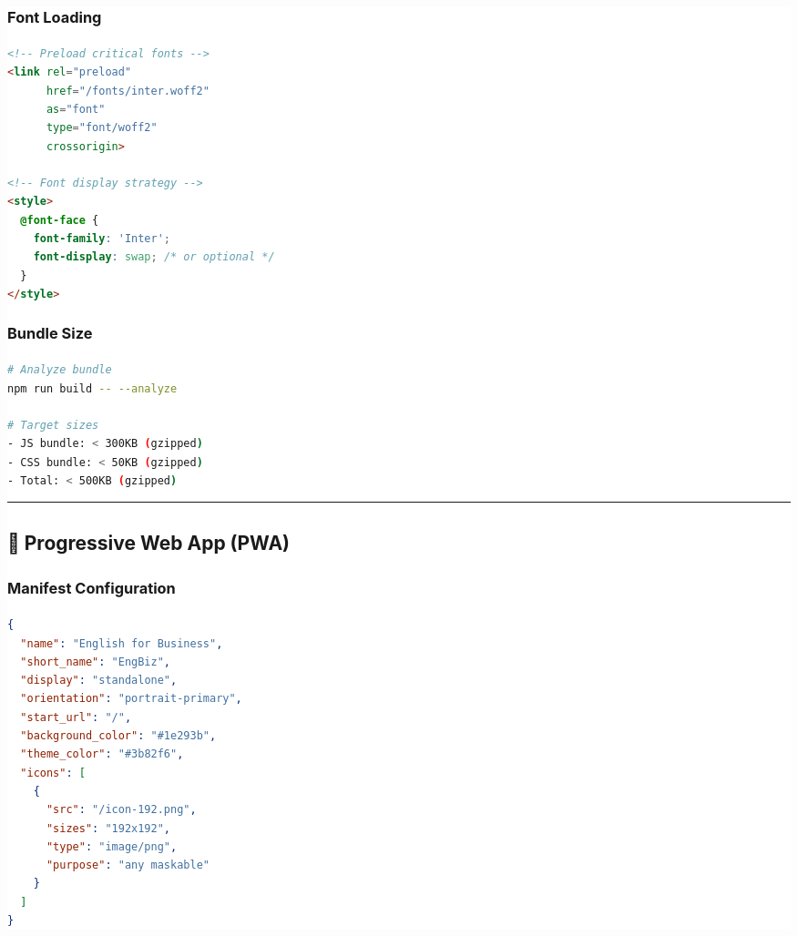 ### Font Loading
```html
<!-- Preload critical fonts -->
<link rel="preload" 
      href="/fonts/inter.woff2" 
      as="font" 
      type="font/woff2" 
      crossorigin>

<!-- Font display strategy -->
<style>
  @font-face {
    font-family: 'Inter';
    font-display: swap; /* or optional */
  }
</style>
```

### Bundle Size
```bash
# Analyze bundle
npm run build -- --analyze

# Target sizes
- JS bundle: < 300KB (gzipped)
- CSS bundle: < 50KB (gzipped)
- Total: < 500KB (gzipped)
```

---

## 📱 Progressive Web App (PWA)

### Manifest Configuration
```json
{
  "name": "English for Business",
  "short_name": "EngBiz",
  "display": "standalone",
  "orientation": "portrait-primary",
  "start_url": "/",
  "background_color": "#1e293b",
  "theme_color": "#3b82f6",
  "icons": [
    {
      "src": "/icon-192.png",
      "sizes": "192x192",
      "type": "image/png",
      "purpose": "any maskable"
    }
  ]
}
```
